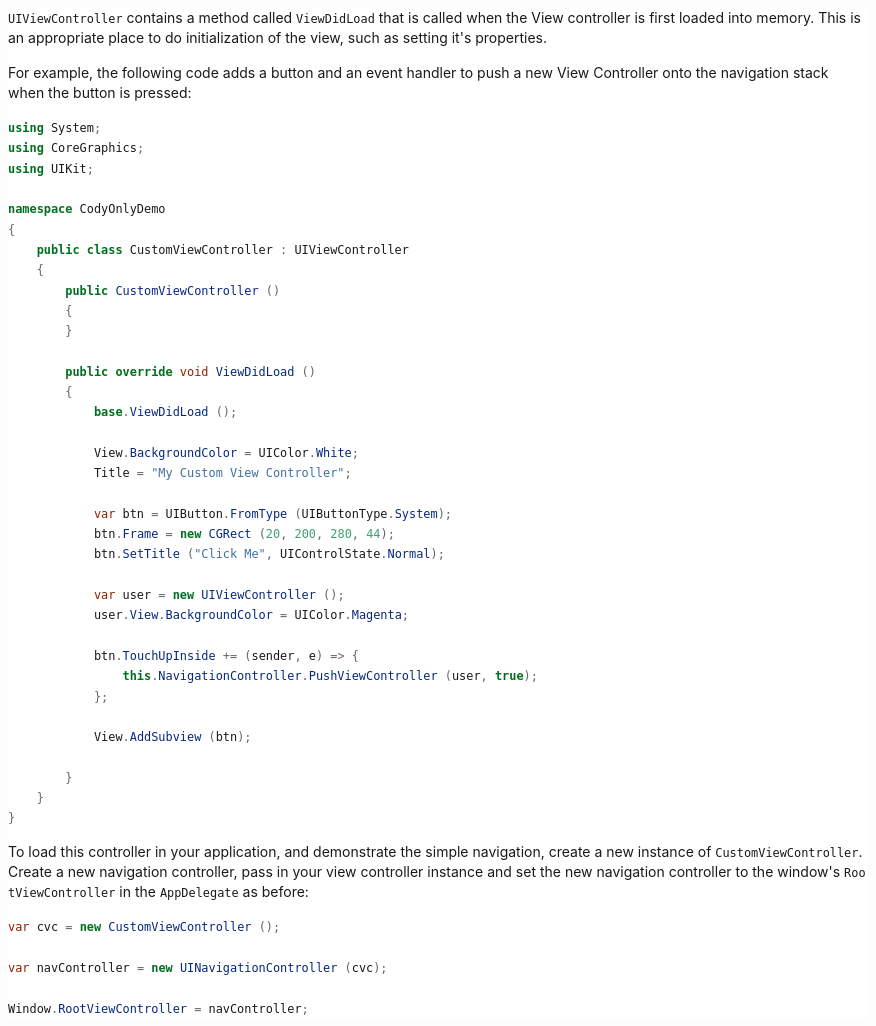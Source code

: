`UIViewController` contains a method called `ViewDidLoad` that is called when the View controller is first loaded into memory. This is an appropriate place to do initialization of the view, such as setting it's properties.

For example, the following code adds a button and an event handler to push a new View Controller onto the navigation stack when the button is pressed:

```csharp
using System;
using CoreGraphics;
using UIKit;

namespace CodyOnlyDemo
{
	public class CustomViewController : UIViewController
	{
		public CustomViewController ()
		{
		}

		public override void ViewDidLoad ()
		{
			base.ViewDidLoad ();

			View.BackgroundColor = UIColor.White;
			Title = "My Custom View Controller";

			var btn = UIButton.FromType (UIButtonType.System);
			btn.Frame = new CGRect (20, 200, 280, 44);
			btn.SetTitle ("Click Me", UIControlState.Normal);

			var user = new UIViewController ();
			user.View.BackgroundColor = UIColor.Magenta;

			btn.TouchUpInside += (sender, e) => {
				this.NavigationController.PushViewController (user, true);
			};

			View.AddSubview (btn);

		}
	}
}
```

To load this controller in your application, and demonstrate the simple navigation, create a new instance of `CustomViewController`. Create a new navigation controller, pass in your view controller instance and set the new navigation controller to the window's `RootViewController` in the `AppDelegate` as before:

```csharp
var cvc = new CustomViewController ();

var navController = new UINavigationController (cvc);

Window.RootViewController = navController;
```
